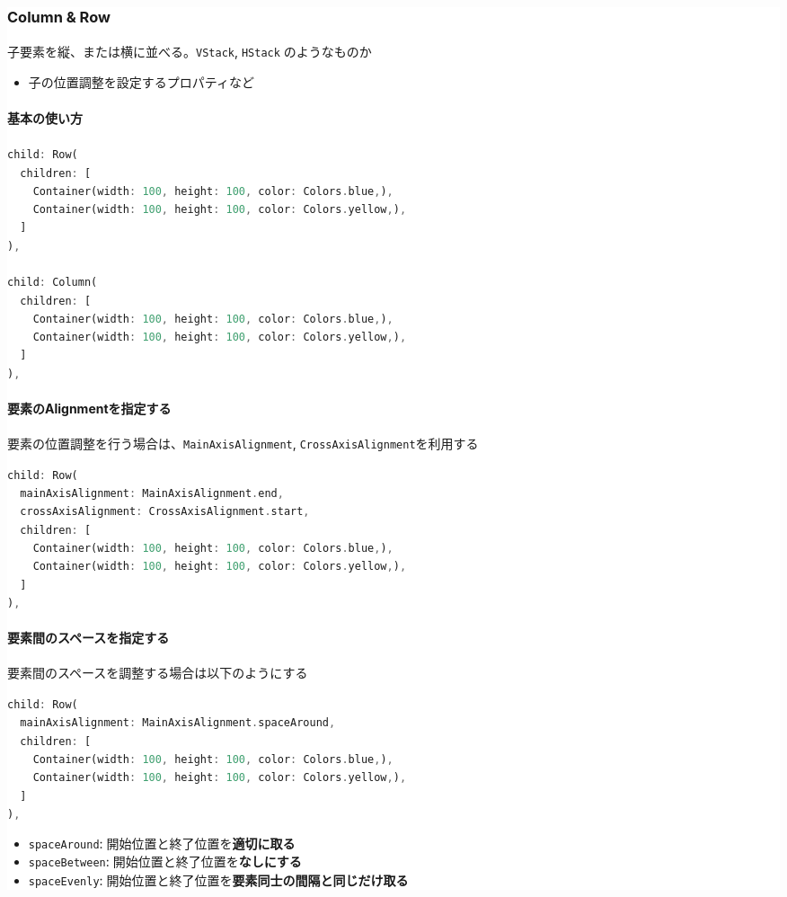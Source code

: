 ### Column & Row

子要素を縦、または横に並べる。`VStack`, `HStack` のようなものか

- 子の位置調整を設定するプロパティなど

#### 基本の使い方

```dart
child: Row(
  children: [
    Container(width: 100, height: 100, color: Colors.blue,),
    Container(width: 100, height: 100, color: Colors.yellow,),
  ]
),

child: Column(
  children: [
    Container(width: 100, height: 100, color: Colors.blue,),
    Container(width: 100, height: 100, color: Colors.yellow,),
  ]
),
```

#### 要素のAlignmentを指定する

要素の位置調整を行う場合は、`MainAxisAlignment`, `CrossAxisAlignment`を利用する

```dart
child: Row(
  mainAxisAlignment: MainAxisAlignment.end,
  crossAxisAlignment: CrossAxisAlignment.start,
  children: [
    Container(width: 100, height: 100, color: Colors.blue,),
    Container(width: 100, height: 100, color: Colors.yellow,),
  ]
),
```

#### 要素間のスペースを指定する

要素間のスペースを調整する場合は以下のようにする

```dart
child: Row(
  mainAxisAlignment: MainAxisAlignment.spaceAround,
  children: [
    Container(width: 100, height: 100, color: Colors.blue,),
    Container(width: 100, height: 100, color: Colors.yellow,),
  ]
),
```

- `spaceAround`: 開始位置と終了位置を**適切に取る**
- `spaceBetween`: 開始位置と終了位置を**なしにする**
- `spaceEvenly`: 開始位置と終了位置を**要素同士の間隔と同じだけ取る**
